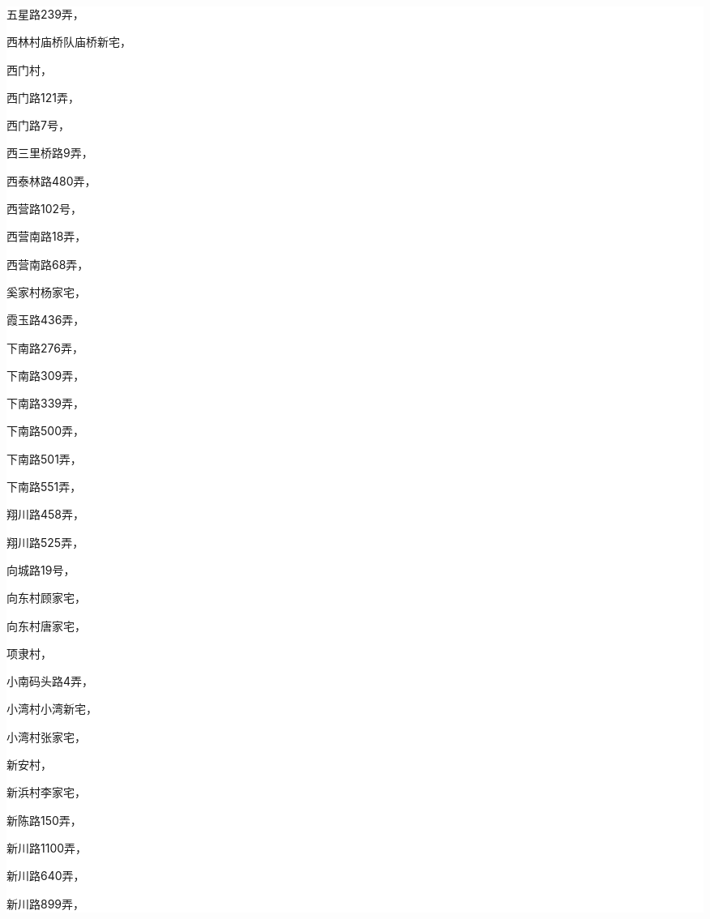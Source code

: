 五星路239弄，

西林村庙桥队庙桥新宅，

西门村，

西门路121弄，

西门路7号，

西三里桥路9弄，

西泰林路480弄，

西营路102号，

西营南路18弄，

西营南路68弄，

奚家村杨家宅，

霞玉路436弄，

下南路276弄，

下南路309弄，

下南路339弄，

下南路500弄，

下南路501弄，

下南路551弄，

翔川路458弄，

翔川路525弄，

向城路19号，

向东村顾家宅，

向东村唐家宅，

项隶村，

小南码头路4弄，

小湾村小湾新宅，

小湾村张家宅，

新安村，

新浜村李家宅，

新陈路150弄，

新川路1100弄，

新川路640弄，

新川路899弄，
